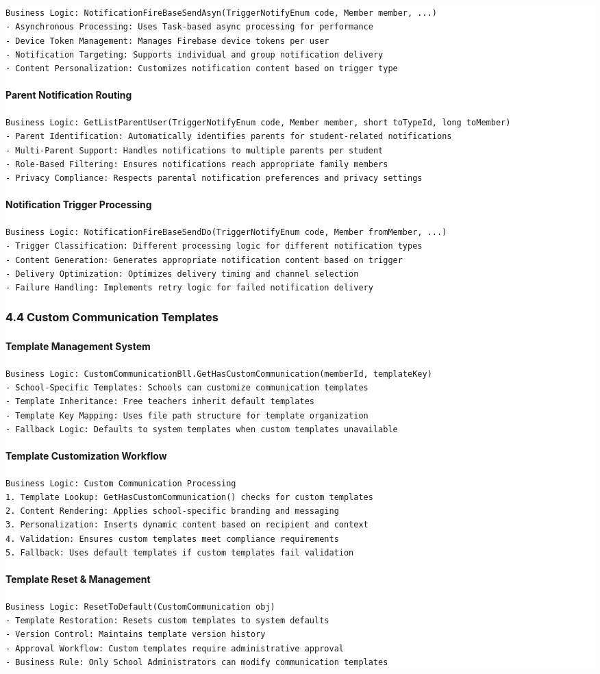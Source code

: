 ```
Business Logic: NotificationFireBaseSendAsyn(TriggerNotifyEnum code, Member member, ...)
- Asynchronous Processing: Uses Task-based async processing for performance
- Device Token Management: Manages Firebase device tokens per user
- Notification Targeting: Supports individual and group notification delivery
- Content Personalization: Customizes notification content based on trigger type
```

#### **Parent Notification Routing**

```
Business Logic: GetListParentUser(TriggerNotifyEnum code, Member member, short toTypeId, long toMember)
- Parent Identification: Automatically identifies parents for student-related notifications
- Multi-Parent Support: Handles notifications to multiple parents per student
- Role-Based Filtering: Ensures notifications reach appropriate family members
- Privacy Compliance: Respects parental notification preferences and privacy settings
```

#### **Notification Trigger Processing**

```
Business Logic: NotificationFireBaseSendDo(TriggerNotifyEnum code, Member fromMember, ...)
- Trigger Classification: Different processing logic for different notification types
- Content Generation: Generates appropriate notification content based on trigger
- Delivery Optimization: Optimizes delivery timing and channel selection
- Failure Handling: Implements retry logic for failed notification delivery
```

### 4.4 Custom Communication Templates

#### **Template Management System**

```
Business Logic: CustomCommunicationBll.GetHasCustomCommunication(memberId, templateKey)
- School-Specific Templates: Schools can customize communication templates
- Template Inheritance: Free teachers inherit default templates
- Template Key Mapping: Uses file path structure for template organization
- Fallback Logic: Defaults to system templates when custom templates unavailable
```

#### **Template Customization Workflow**

```
Business Logic: Custom Communication Processing
1. Template Lookup: GetHasCustomCommunication() checks for custom templates
2. Content Rendering: Applies school-specific branding and messaging
3. Personalization: Inserts dynamic content based on recipient and context
4. Validation: Ensures custom templates meet compliance requirements
5. Fallback: Uses default templates if custom templates fail validation
```

#### **Template Reset & Management**

```
Business Logic: ResetToDefault(CustomCommunication obj)
- Template Restoration: Resets custom templates to system defaults
- Version Control: Maintains template version history
- Approval Workflow: Custom templates require administrative approval
- Business Rule: Only School Administrators can modify communication templates
```
